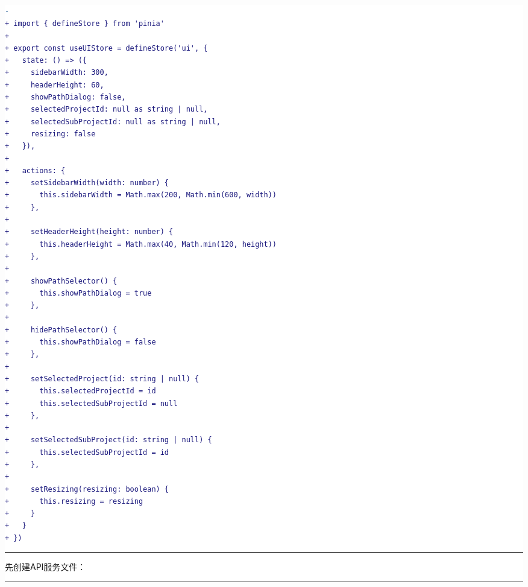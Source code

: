
```diff
- 
+ import { defineStore } from 'pinia'
+ 
+ export const useUIStore = defineStore('ui', {
+   state: () => ({
+     sidebarWidth: 300,
+     headerHeight: 60,
+     showPathDialog: false,
+     selectedProjectId: null as string | null,
+     selectedSubProjectId: null as string | null,
+     resizing: false
+   }),
+ 
+   actions: {
+     setSidebarWidth(width: number) {
+       this.sidebarWidth = Math.max(200, Math.min(600, width))
+     },
+ 
+     setHeaderHeight(height: number) {
+       this.headerHeight = Math.max(40, Math.min(120, height))
+     },
+ 
+     showPathSelector() {
+       this.showPathDialog = true
+     },
+ 
+     hidePathSelector() {
+       this.showPathDialog = false
+     },
+ 
+     setSelectedProject(id: string | null) {
+       this.selectedProjectId = id
+       this.selectedSubProjectId = null
+     },
+ 
+     setSelectedSubProject(id: string | null) {
+       this.selectedSubProjectId = id
+     },
+ 
+     setResizing(resizing: boolean) {
+       this.resizing = resizing
+     }
+   }
+ }) 
```

---

先创建API服务文件：

---
